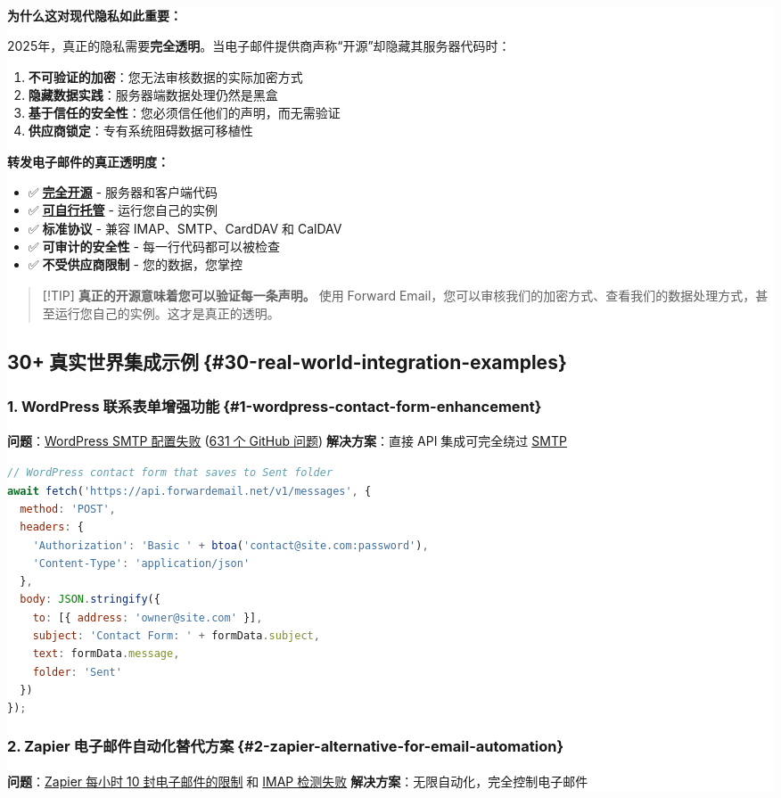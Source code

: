 **为什么这对现代隐私如此重要：**

2025年，真正的隐私需要**完全透明**。当电子邮件提供商声称“开源”却隐藏其服务器代码时：

1. **不可验证的加密**：您无法审核数据的实际加密方式
2. **隐藏数据实践**：服务器端数据处理仍然是黑盒
3. **基于信任的安全性**：您必须信任他们的声明，而无需验证
4. **供应商锁定**：专有系统阻碍数据可移植性

**转发电子邮件的真正透明度：**

* ✅ **[完全开源](https://github.com/forwardemail/forwardemail.net)** - 服务器和客户端代码
* ✅ **[可自行托管](https://forwardemail.net/en/blog/docs/self-hosted-solution)** - 运行您自己的实例
* ✅ **标准协议** - 兼容 IMAP、SMTP、CardDAV 和 CalDAV
* ✅ **可审计的安全性** - 每一行代码都可以被检查
* ✅ **不受供应商限制** - 您的数据，您掌控

> \[!TIP]
> **真正的开源意味着您可以验证每一条声明。** 使用 Forward Email，您可以审核我们的加密方式、查看我们的数据处理方式，甚至运行您自己的实例。这才是真正的透明。

## 30+ 真实世界集成示例 {#30-real-world-integration-examples}

### 1. WordPress 联系表单增强功能 {#1-wordpress-contact-form-enhancement}

**问题**：[WordPress SMTP 配置失败](https://github.com/awesomemotive/WP-Mail-SMTP/issues) ([631 个 GitHub 问题](https://github.com/awesomemotive/WP-Mail-SMTP/issues))
**解决方案**：直接 API 集成可完全绕过 [SMTP](https://tools.ietf.org/html/rfc5321)

```javascript
// WordPress contact form that saves to Sent folder
await fetch('https://api.forwardemail.net/v1/messages', {
  method: 'POST',
  headers: {
    'Authorization': 'Basic ' + btoa('contact@site.com:password'),
    'Content-Type': 'application/json'
  },
  body: JSON.stringify({
    to: [{ address: 'owner@site.com' }],
    subject: 'Contact Form: ' + formData.subject,
    text: formData.message,
    folder: 'Sent'
  })
});
```

### 2. Zapier 电子邮件自动化替代方案 {#2-zapier-alternative-for-email-automation}

**问题**：[Zapier 每小时 10 封电子邮件的限制](https://help.zapier.com/hc/en-us/articles/8496181555597-Email-Parser-by-Zapier-limitations-and-alternatives) 和 [IMAP 检测失败](https://community.zapier.com/featured-articles-65/email-parser-by-zapier-limitations-and-alternatives-16958)
**解决方案**：无限自动化，完全控制电子邮件
